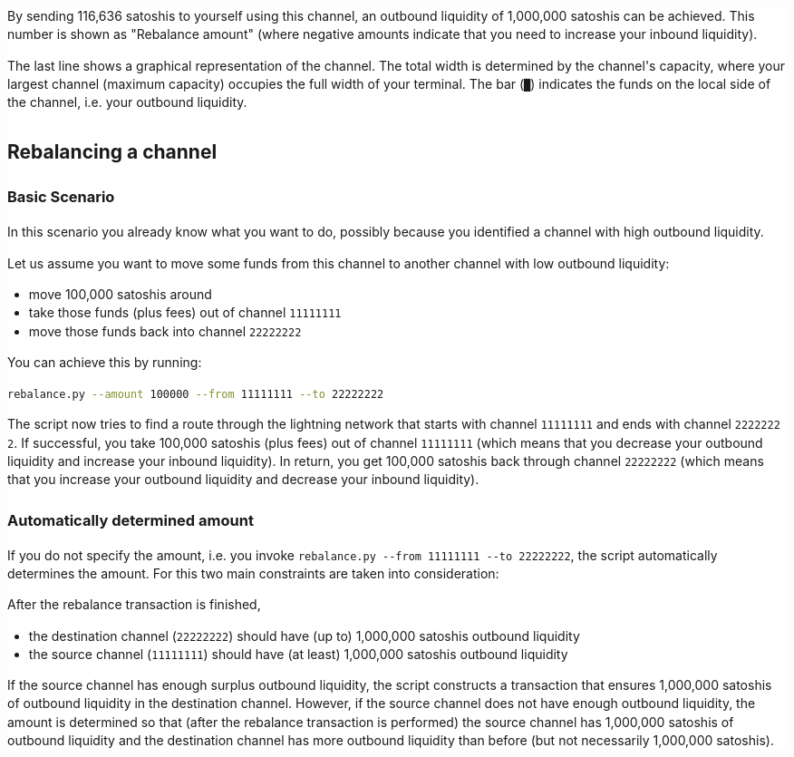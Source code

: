 By sending 116,636 satoshis to yourself using this channel, an outbound liquidity of 1,000,000 satoshis can be achieved.
This number is shown as "Rebalance amount" (where negative amounts indicate that you need to increase your inbound
liquidity).

The last line shows a graphical representation of the channel.
The total width is determined by the channel's capacity, where your largest channel (maximum capacity) occupies the full
width of your terminal.
The bar (`█`) indicates the funds on the local side of the channel, i.e. your outbound liquidity.

## Rebalancing a channel

### Basic Scenario

In this scenario you already know what you want to do, possibly because you identified a channel with high
outbound liquidity.

Let us assume you want to move some funds from this channel to another channel with low outbound
liquidity:

- move 100,000 satoshis around
- take those funds (plus fees) out of channel `11111111`
- move those funds back into channel `22222222`

You can achieve this by running:

```sh
rebalance.py --amount 100000 --from 11111111 --to 22222222
```

The script now tries to find a route through the lightning network that starts with channel `11111111` and ends with
channel `22222222`. If successful, you take 100,000 satoshis (plus fees) out of channel `11111111` (which means that you
decrease your outbound liquidity and increase your inbound liquidity). In return, you get 100,000 satoshis back through
channel `22222222` (which means that you increase your outbound liquidity and decrease your inbound liquidity).

### Automatically determined amount

If you do not specify the amount, i.e. you invoke `rebalance.py --from 11111111 --to 22222222`, the script
automatically determines the amount.
For this two main constraints are taken into consideration:

After the rebalance transaction is finished,

- the destination channel (`22222222`) should have (up to) 1,000,000 satoshis outbound liquidity
- the source channel (`11111111`) should have (at least) 1,000,000 satoshis outbound liquidity

If the source channel has enough surplus outbound liquidity, the script constructs a transaction that ensures
1,000,000 satoshis of outbound liquidity in the destination channel.
However, if the source channel does not have enough outbound liquidity, the amount is determined so that (after the
rebalance transaction is performed) the source channel has 1,000,000 satoshis of outbound liquidity and the destination
channel has more outbound liquidity than before (but not necessarily 1,000,000 satoshis).
